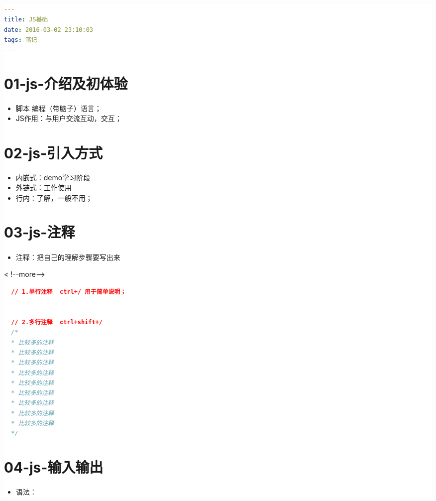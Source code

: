 ```yaml
---
title: JS基础
date: 2016-03-02 23:10:03
tags: 笔记
---
```

# 01-js-介绍及初体验

* 脚本 编程（带脑子）语言；
* JS作用：与用户交流互动，交互；



# 02-js-引入方式

* 内嵌式：demo学习阶段
* 外链式：工作使用
* 行内：了解，一般不用；



# 03-js-注释

* 注释：把自己的理解步骤要写出来

< !--more--> 

```css
  // 1.单行注释  ctrl+/ 用于简单说明；


  // 2.多行注释  ctrl+shift+/
  /* 
  * 比较多的注释
  * 比较多的注释
  * 比较多的注释
  * 比较多的注释
  * 比较多的注释
  * 比较多的注释
  * 比较多的注释
  * 比较多的注释
  * 比较多的注释
  */
```



# 04-js-输入输出

* 语法：
